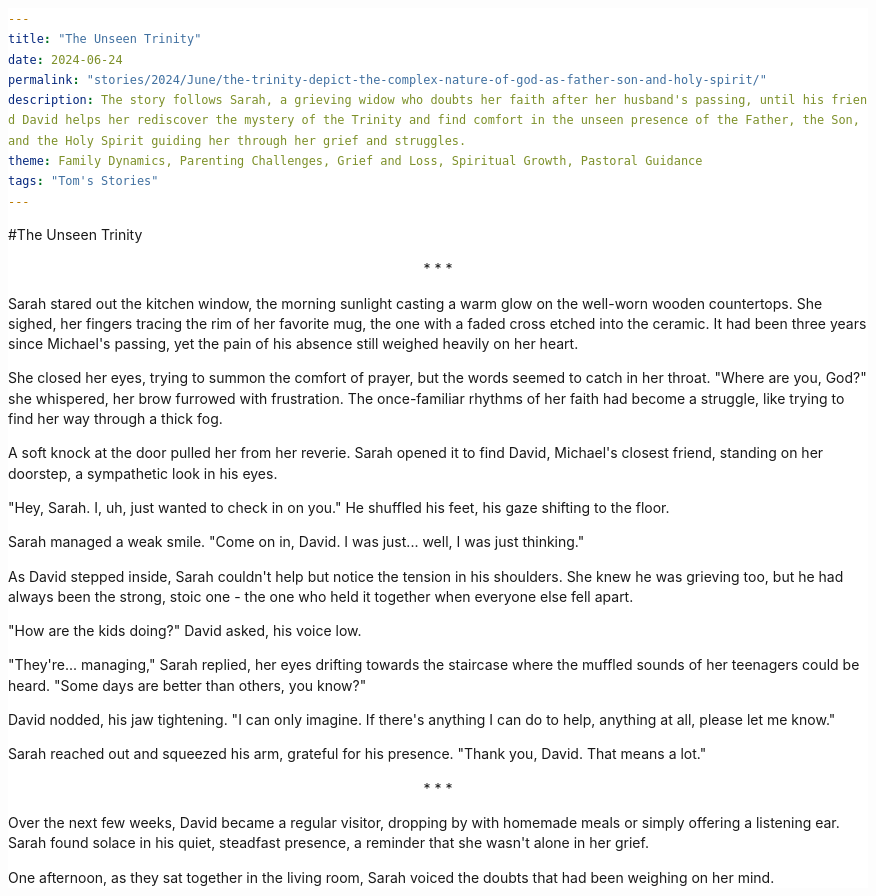 ```yaml
---
title: "The Unseen Trinity"
date: 2024-06-24
permalink: "stories/2024/June/the-trinity-depict-the-complex-nature-of-god-as-father-son-and-holy-spirit/"
description: The story follows Sarah, a grieving widow who doubts her faith after her husband's passing, until his friend David helps her rediscover the mystery of the Trinity and find comfort in the unseen presence of the Father, the Son, and the Holy Spirit guiding her through her grief and struggles.
theme: Family Dynamics, Parenting Challenges, Grief and Loss, Spiritual Growth, Pastoral Guidance
tags: "Tom's Stories"
---
```

#The Unseen Trinity

<center>* * *</center>

Sarah stared out the kitchen window, the morning sunlight casting a warm glow on the well-worn wooden countertops. She sighed, her fingers tracing the rim of her favorite mug, the one with a faded cross etched into the ceramic. It had been three years since Michael's passing, yet the pain of his absence still weighed heavily on her heart.

She closed her eyes, trying to summon the comfort of prayer, but the words seemed to catch in her throat. "Where are you, God?" she whispered, her brow furrowed with frustration. The once-familiar rhythms of her faith had become a struggle, like trying to find her way through a thick fog.

A soft knock at the door pulled her from her reverie. Sarah opened it to find David, Michael's closest friend, standing on her doorstep, a sympathetic look in his eyes.

"Hey, Sarah. I, uh, just wanted to check in on you." He shuffled his feet, his gaze shifting to the floor.

Sarah managed a weak smile. "Come on in, David. I was just... well, I was just thinking."

As David stepped inside, Sarah couldn't help but notice the tension in his shoulders. She knew he was grieving too, but he had always been the strong, stoic one - the one who held it together when everyone else fell apart.

"How are the kids doing?" David asked, his voice low.

"They're... managing," Sarah replied, her eyes drifting towards the staircase where the muffled sounds of her teenagers could be heard. "Some days are better than others, you know?"

David nodded, his jaw tightening. "I can only imagine. If there's anything I can do to help, anything at all, please let me know."

Sarah reached out and squeezed his arm, grateful for his presence. "Thank you, David. That means a lot."

<center>* * *</center>

Over the next few weeks, David became a regular visitor, dropping by with homemade meals or simply offering a listening ear. Sarah found solace in his quiet, steadfast presence, a reminder that she wasn't alone in her grief.

One afternoon, as they sat together in the living room, Sarah voiced the doubts that had been weighing on her mind.
